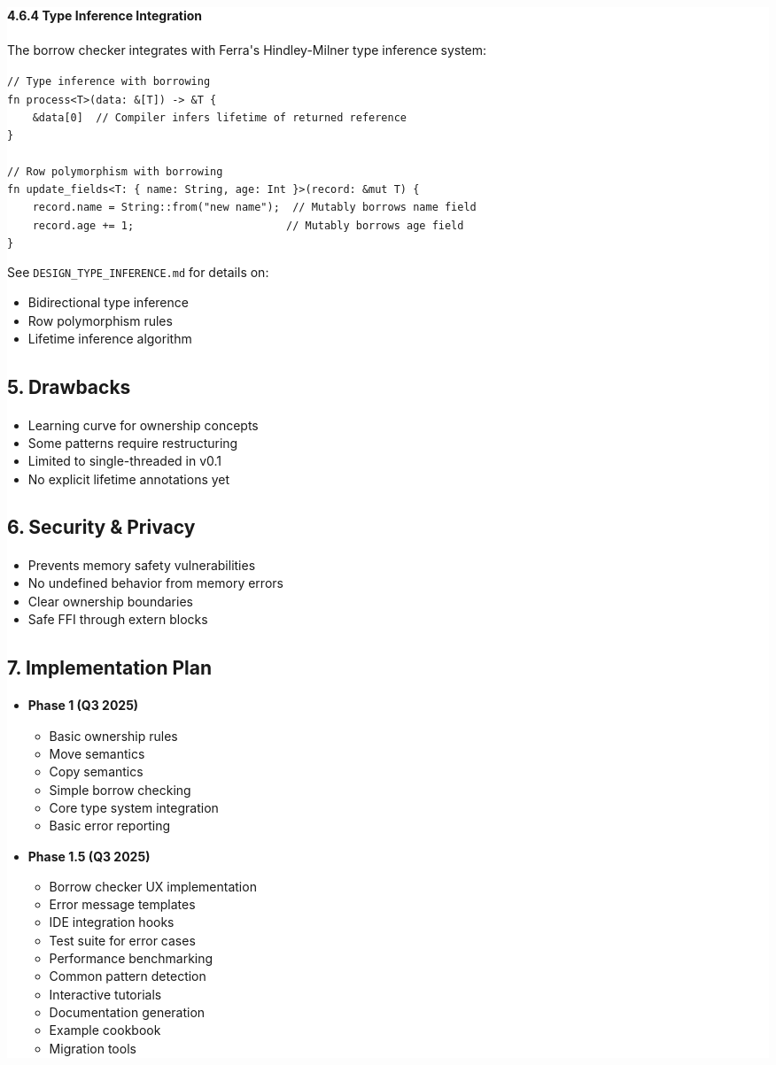 #### 4.6.4 Type Inference Integration
The borrow checker integrates with Ferra's Hindley-Milner type inference system:

```ferra
// Type inference with borrowing
fn process<T>(data: &[T]) -> &T {
    &data[0]  // Compiler infers lifetime of returned reference
}

// Row polymorphism with borrowing
fn update_fields<T: { name: String, age: Int }>(record: &mut T) {
    record.name = String::from("new name");  // Mutably borrows name field
    record.age += 1;                        // Mutably borrows age field
}
```

See `DESIGN_TYPE_INFERENCE.md` for details on:
- Bidirectional type inference
- Row polymorphism rules
- Lifetime inference algorithm

## 5. Drawbacks
- Learning curve for ownership concepts
- Some patterns require restructuring
- Limited to single-threaded in v0.1
- No explicit lifetime annotations yet

## 6. Security & Privacy
- Prevents memory safety vulnerabilities
- No undefined behavior from memory errors
- Clear ownership boundaries
- Safe FFI through extern blocks

## 7. Implementation Plan
- **Phase 1 (Q3 2025)**
  - Basic ownership rules
  - Move semantics
  - Copy semantics
  - Simple borrow checking
  - Core type system integration
  - Basic error reporting

- **Phase 1.5 (Q3 2025)**
  - Borrow checker UX implementation
  - Error message templates
  - IDE integration hooks
  - Test suite for error cases
  - Performance benchmarking
  - Common pattern detection
  - Interactive tutorials
  - Documentation generation
  - Example cookbook
  - Migration tools
